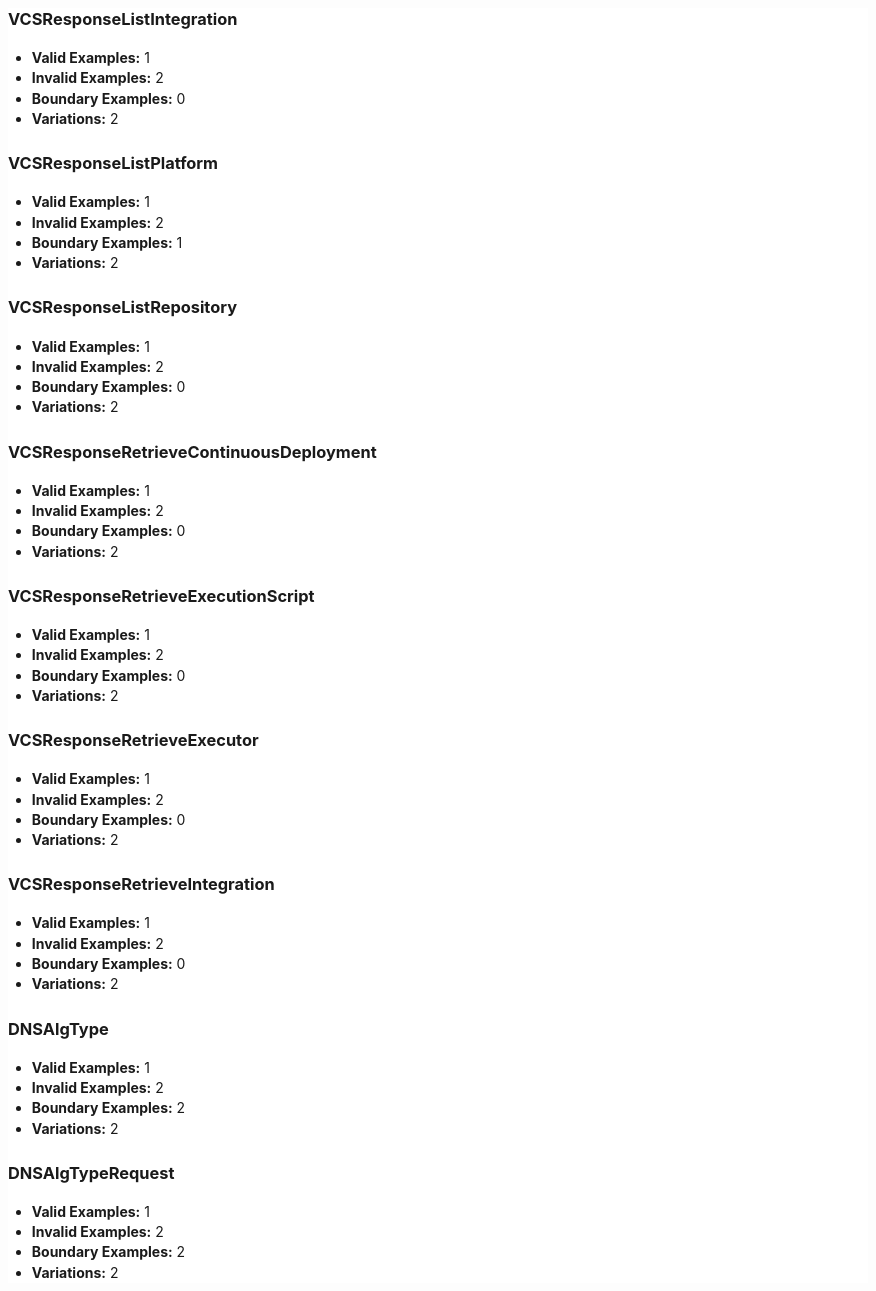 ### VCSResponseListIntegration
- **Valid Examples:** 1
- **Invalid Examples:** 2
- **Boundary Examples:** 0
- **Variations:** 2

### VCSResponseListPlatform
- **Valid Examples:** 1
- **Invalid Examples:** 2
- **Boundary Examples:** 1
- **Variations:** 2

### VCSResponseListRepository
- **Valid Examples:** 1
- **Invalid Examples:** 2
- **Boundary Examples:** 0
- **Variations:** 2

### VCSResponseRetrieveContinuousDeployment
- **Valid Examples:** 1
- **Invalid Examples:** 2
- **Boundary Examples:** 0
- **Variations:** 2

### VCSResponseRetrieveExecutionScript
- **Valid Examples:** 1
- **Invalid Examples:** 2
- **Boundary Examples:** 0
- **Variations:** 2

### VCSResponseRetrieveExecutor
- **Valid Examples:** 1
- **Invalid Examples:** 2
- **Boundary Examples:** 0
- **Variations:** 2

### VCSResponseRetrieveIntegration
- **Valid Examples:** 1
- **Invalid Examples:** 2
- **Boundary Examples:** 0
- **Variations:** 2

### DNSAlgType
- **Valid Examples:** 1
- **Invalid Examples:** 2
- **Boundary Examples:** 2
- **Variations:** 2

### DNSAlgTypeRequest
- **Valid Examples:** 1
- **Invalid Examples:** 2
- **Boundary Examples:** 2
- **Variations:** 2
